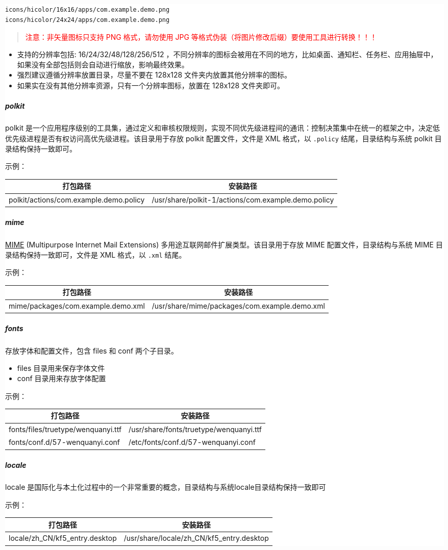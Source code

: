 ```
icons/hicolor/16x16/apps/com.example.demo.png
icons/hicolor/24x24/apps/com.example.demo.png
```

> <font color="red">注意：非矢量图标只支持 PNG 格式，请勿使用 JPG 等格式伪装（将图片修改后缀）要使用工具进行转换！！！</font>

- 支持的分辨率包括: 16/24/32/48/128/256/512 ，不同分辨率的图标会被用在不同的地方，比如桌面、通知栏、任务栏、应用抽屉中，如果没有全部包括则会自动进行缩放，影响最终效果。
- 强烈建议遵循分辨率放置目录，尽量不要在 128x128 文件夹内放置其他分辨率的图标。
- 如果实在没有其他分辨率资源，只有一个分辨率图标，放置在 128x128 文件夹即可。

##### polkit

polkit 是一个应用程序级别的工具集，通过定义和审核权限规则，实现不同优先级进程间的通讯：控制决策集中在统一的框架之中，决定低优先级进程是否有权访问高优先级进程。该目录用于存放 polkit 配置文件，文件是 XML 格式，以 `.policy` 结尾，目录结构与系统 polkit 目录结构保持一致即可。

示例：

| 打包路径 | 安装路径|
| --- | --- |
| polkit/actions/com.example.demo.policy | /usr/share/polkit-1/actions/com.example.demo.policy |

##### mime

[MIME](https://en.wikipedia.org/wiki/MIME) (Multipurpose Internet Mail Extensions) 多用途互联网邮件扩展类型。该目录用于存放 MIME 配置文件，目录结构与系统 MIME 目录结构保持一致即可，文件是 XML 格式，以 `.xml` 结尾。

示例：

| 打包路径 | 安装路径|
| --- | --- |
| mime/packages/com.example.demo.xml | /usr/share/mime/packages/com.example.demo.xml |

##### fonts

存放字体和配置文件，包含 files 和 conf 两个子目录。

- files 目录用来保存字体文件
- conf 目录用来存放字体配置

示例：

| 打包路径 | 安装路径|
| --- | --- |
| fonts/files/truetype/wenquanyi.ttf | /usr/share/fonts/truetype/wenquanyi.ttf | 
| fonts/conf.d/57-wenquanyi.conf | /etc/fonts/conf.d/57-wenquanyi.conf |

##### locale

locale 是国际化与本土化过程中的一个非常重要的概念，目录结构与系统locale目录结构保持一致即可

示例：

| 打包路径 | 安装路径|
| --- | --- |
| locale/zh_CN/kf5_entry.desktop | /usr/share/locale/zh_CN/kf5_entry.desktop |
